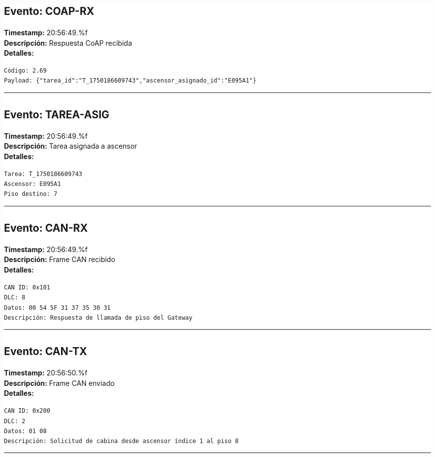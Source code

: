 
## Evento: COAP-RX

**Timestamp:** 20:56:49.%f  
**Descripción:** Respuesta CoAP recibida  
**Detalles:**

```
Código: 2.69
Payload: {"tarea_id":"T_1750186609743","ascensor_asignado_id":"E095A1"}
```

---

## Evento: TAREA-ASIG

**Timestamp:** 20:56:49.%f  
**Descripción:** Tarea asignada a ascensor  
**Detalles:**

```
Tarea: T_1750186609743
Ascensor: E095A1
Piso destino: 7
```

---

## Evento: CAN-RX

**Timestamp:** 20:56:49.%f  
**Descripción:** Frame CAN recibido  
**Detalles:**

```
CAN ID: 0x101
DLC: 8
Datos: 00 54 5F 31 37 35 30 31 
Descripción: Respuesta de llamada de piso del Gateway
```

---

## Evento: CAN-TX

**Timestamp:** 20:56:50.%f  
**Descripción:** Frame CAN enviado  
**Detalles:**

```
CAN ID: 0x200
DLC: 2
Datos: 01 08 
Descripción: Solicitud de cabina desde ascensor índice 1 al piso 8
```

---